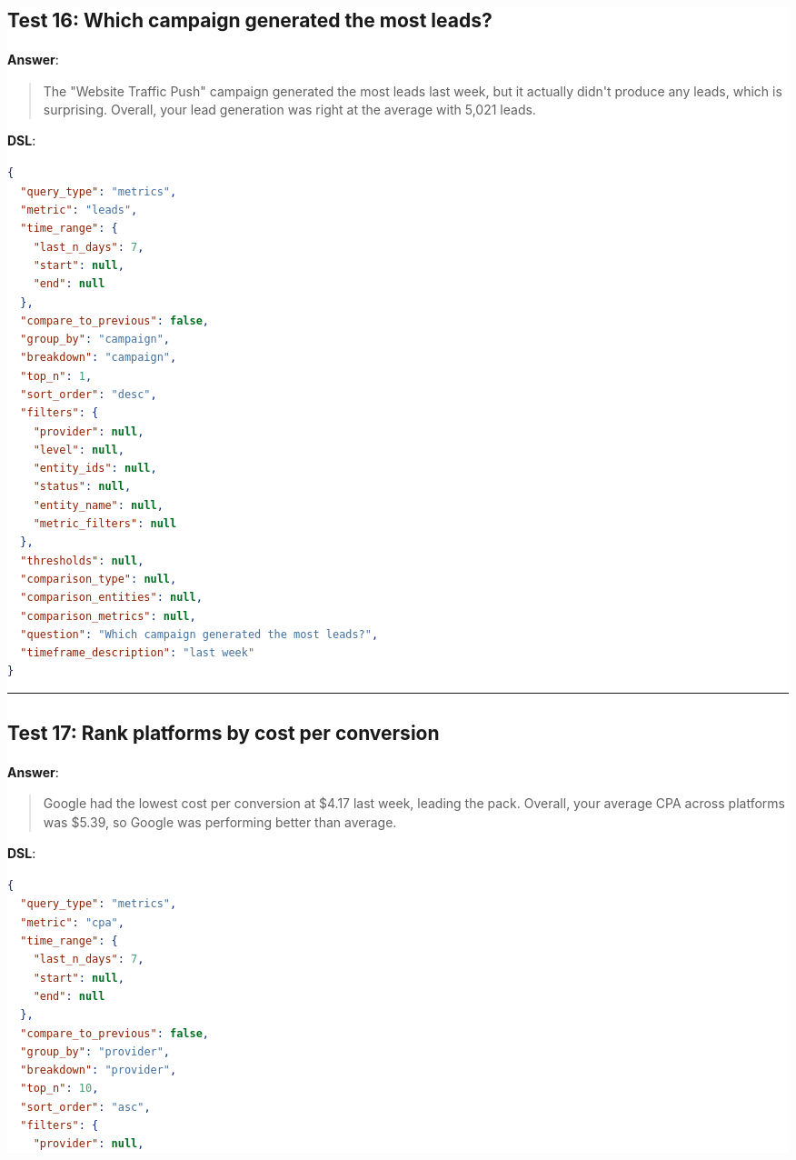 
## Test 16: Which campaign generated the most leads?

**Answer**:
> The "Website Traffic Push" campaign generated the most leads last week, but it actually didn't produce any leads, which is surprising. Overall, your lead generation was right at the average with 5,021 leads.

**DSL**:
```json
{
  "query_type": "metrics",
  "metric": "leads",
  "time_range": {
    "last_n_days": 7,
    "start": null,
    "end": null
  },
  "compare_to_previous": false,
  "group_by": "campaign",
  "breakdown": "campaign",
  "top_n": 1,
  "sort_order": "desc",
  "filters": {
    "provider": null,
    "level": null,
    "entity_ids": null,
    "status": null,
    "entity_name": null,
    "metric_filters": null
  },
  "thresholds": null,
  "comparison_type": null,
  "comparison_entities": null,
  "comparison_metrics": null,
  "question": "Which campaign generated the most leads?",
  "timeframe_description": "last week"
}
```

---

## Test 17: Rank platforms by cost per conversion

**Answer**:
> Google had the lowest cost per conversion at $4.17 last week, leading the pack. Overall, your average CPA across platforms was $5.39, so Google was performing better than average.

**DSL**:
```json
{
  "query_type": "metrics",
  "metric": "cpa",
  "time_range": {
    "last_n_days": 7,
    "start": null,
    "end": null
  },
  "compare_to_previous": false,
  "group_by": "provider",
  "breakdown": "provider",
  "top_n": 10,
  "sort_order": "asc",
  "filters": {
    "provider": null,
```